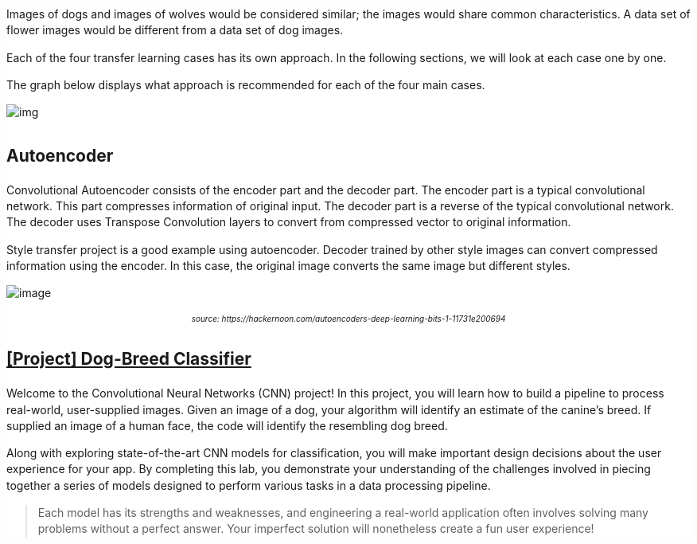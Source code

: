 Images of dogs and images of wolves would be considered similar; the  images would share common characteristics. A data set of flower images  would be different from a data set of dog images. 

Each of the four transfer learning cases has its own approach. In the following sections, we will look at each case one by one.

The graph below displays what approach is recommended for each of the four main cases. 

![img](https://video.udacity-data.com/topher/2018/September/5baa60db_screen-shot-2018-09-25-at-9.22.35-am/screen-shot-2018-09-25-at-9.22.35-am.png)

## Autoencoder

Convolutional Autoencoder consists of the encoder part and the decoder part. The encoder part is a typical convolutional network. This part compresses information of original input. The decoder part is a reverse of the typical convolutional network. The decoder uses Transpose Convolution layers to convert from compressed vector to original information.

Style transfer project is a good example using autoencoder. Decoder trained by other style images can convert compressed information using the encoder. In this case, the original image converts the same image but different styles.

![image](https://user-images.githubusercontent.com/8471958/97822460-e8a26500-1c6a-11eb-8c9b-a2bc78e3737a.png)

<center><i><p style="font-size:10px">source: https://hackernoon.com/autoencoders-deep-learning-bits-1-11731e200694</p></i></center>

## [[Project] Dog-Breed Classifier](https://github.com/madigun697/udacity-nanodegree/tree/master/Deep%20Learning%20Nano%20Degree/3.%20Convolutional%20Neural%20Networks/Project%202.%20Dog%20Breed%20Classifier)

Welcome to the Convolutional Neural Networks (CNN) project! In this  project, you will learn how to build a pipeline to process real-world,  user-supplied images.  Given an image of a dog, your algorithm will  identify an estimate of the canine’s breed.  If supplied an image of a  human face, the code will identify the resembling dog breed.  

Along with exploring state-of-the-art CNN models for classification,  you will make important design decisions about the user experience for  your app.  By completing this lab, you demonstrate your understanding of the challenges involved in piecing together a series of models designed to perform various tasks in a data processing pipeline.  

> Each model has its strengths and weaknesses, and engineering a  real-world application often involves solving many problems without a  perfect answer.
> Your imperfect solution will nonetheless create a fun user experience!